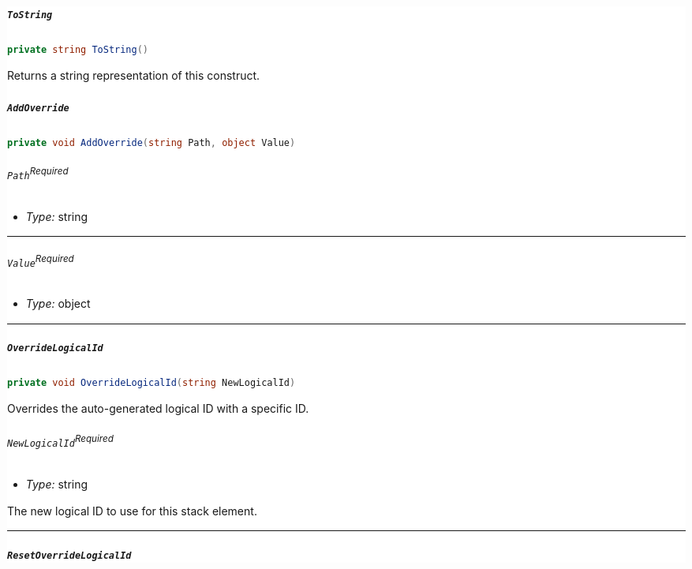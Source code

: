 
##### `ToString` <a name="ToString" id="@cdktf/provider-ionoscloud.dataIonoscloudPgBackups.DataIonoscloudPgBackups.toString"></a>

```csharp
private string ToString()
```

Returns a string representation of this construct.

##### `AddOverride` <a name="AddOverride" id="@cdktf/provider-ionoscloud.dataIonoscloudPgBackups.DataIonoscloudPgBackups.addOverride"></a>

```csharp
private void AddOverride(string Path, object Value)
```

###### `Path`<sup>Required</sup> <a name="Path" id="@cdktf/provider-ionoscloud.dataIonoscloudPgBackups.DataIonoscloudPgBackups.addOverride.parameter.path"></a>

- *Type:* string

---

###### `Value`<sup>Required</sup> <a name="Value" id="@cdktf/provider-ionoscloud.dataIonoscloudPgBackups.DataIonoscloudPgBackups.addOverride.parameter.value"></a>

- *Type:* object

---

##### `OverrideLogicalId` <a name="OverrideLogicalId" id="@cdktf/provider-ionoscloud.dataIonoscloudPgBackups.DataIonoscloudPgBackups.overrideLogicalId"></a>

```csharp
private void OverrideLogicalId(string NewLogicalId)
```

Overrides the auto-generated logical ID with a specific ID.

###### `NewLogicalId`<sup>Required</sup> <a name="NewLogicalId" id="@cdktf/provider-ionoscloud.dataIonoscloudPgBackups.DataIonoscloudPgBackups.overrideLogicalId.parameter.newLogicalId"></a>

- *Type:* string

The new logical ID to use for this stack element.

---

##### `ResetOverrideLogicalId` <a name="ResetOverrideLogicalId" id="@cdktf/provider-ionoscloud.dataIonoscloudPgBackups.DataIonoscloudPgBackups.resetOverrideLogicalId"></a>
